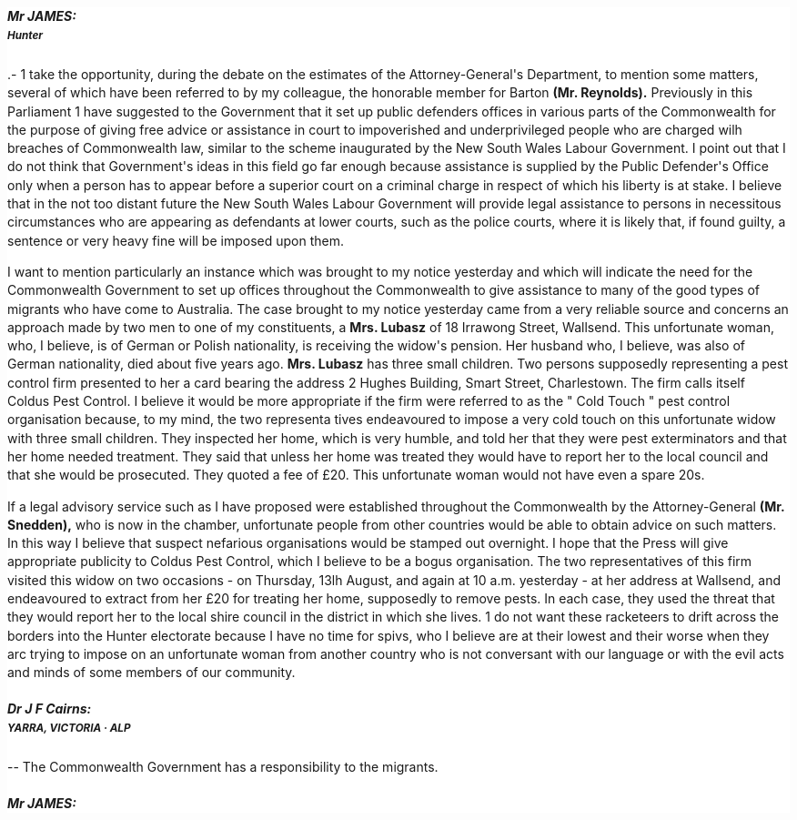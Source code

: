 ##### Mr JAMES:<br><small class="text-muted">Hunter</small>

.- 1 take the opportunity, during the debate on the estimates of the Attorney-General's Department, to mention some matters, several of which have been referred to by my colleague, the honorable member for Barton  **(Mr. Reynolds).**  Previously in this Parliament 1 have suggested to the Government that it set up public defenders offices in various parts of the Commonwealth for the purpose of giving free advice or assistance in court to impoverished and underprivileged people who are charged wilh breaches of Commonwealth law, similar to the scheme inaugurated by the New South Wales Labour Government. I point out that I do not think that Government's ideas in this field go far enough because assistance is supplied by the Public Defender's Office only when a person has to appear before a superior court on a criminal charge in respect of which his liberty is at stake. I believe that in the not too distant future the New South Wales Labour Government will provide legal assistance to persons in necessitous circumstances who are appearing as defendants at lower courts, such as the police courts, where it is likely that, if found guilty, a sentence or very heavy fine will be imposed upon them. 

I want to mention particularly an instance which was brought to my notice yesterday and which will indicate the need for the Commonwealth Government to set up offices throughout the Commonwealth to give assistance to many of the good types of migrants who have come to Australia. The case brought to my notice yesterday came from a very reliable source and concerns an approach made by two men to one of my constituents, a  **Mrs. Lubasz**  of 18 Irrawong Street, Wallsend. This unfortunate woman, who, I believe, is of German or Polish nationality, is receiving the widow's pension.  Her  husband who, I believe, was also of German nationality, died about five years ago.  **Mrs. Lubasz**  has three small children. Two persons supposedly representing a pest control firm presented to her a card bearing the address 2 Hughes Building, Smart Street, Charlestown. The firm calls itself Coldus Pest Control. I believe it would be more appropriate if the firm were referred to as the " Cold Touch " pest control organisation because, to my mind, the two representa tives endeavoured to impose a very cold touch on this unfortunate widow with three small children. They inspected her home, which is very humble, and told her that they were pest exterminators and that her home needed treatment. They said that unless her home was treated they would have to report her to the local council and that she would be prosecuted. They quoted a fee of £20. This unfortunate woman would not have even a spare 20s. 

If a legal advisory service such as I have proposed were established throughout the Commonwealth by the Attorney-General  **(Mr. Snedden),**  who is now in the chamber, unfortunate people from other countries would be able to obtain advice on such matters. In this way I believe that suspect nefarious organisations would be stamped out overnight. I hope that the Press will give appropriate publicity to Coldus Pest Control, which I believe to be a bogus organisation. The two representatives of this firm visited this widow on two occasions - on Thursday, 13lh August, and again at 10 a.m. yesterday - at her address at Wallsend, and endeavoured to extract from her £20 for treating her home, supposedly to remove pests. In each case, they used the threat that they would report her to the local shire council in the district in which she lives. 1 do not want these racketeers to drift across the borders into the Hunter electorate because I have no time for spivs, who I believe are at their lowest and their worse when they arc trying to impose on an unfortunate woman from another country who is not conversant with our language or with the evil acts and minds of some members of our community. 

##### Dr J F Cairns:<br><small class="text-muted">YARRA, VICTORIA &middot; ALP</small>

-- The Commonwealth Government has a responsibility to the migrants. 

##### Mr JAMES:
